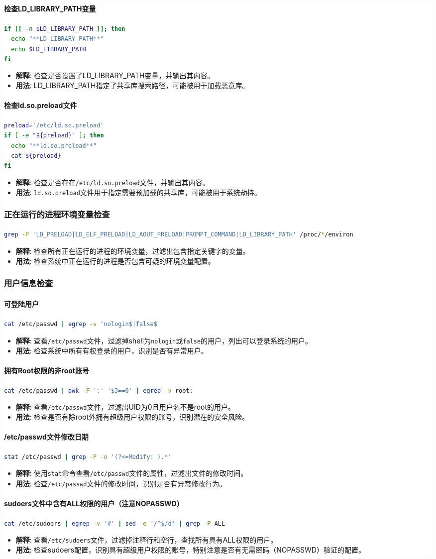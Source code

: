 #### 检查LD_LIBRARY_PATH变量
```bash
if [[ -n $LD_LIBRARY_PATH ]]; then
  echo "**LD_LIBRARY_PATH**"
  echo $LD_LIBRARY_PATH
fi
```
- **解释**: 检查是否设置了LD_LIBRARY_PATH变量，并输出其内容。
- **用法**: LD_LIBRARY_PATH指定了共享库搜索路径，可能被用于加载恶意库。

#### 检查ld.so.preload文件
```bash
preload='/etc/ld.so.preload'
if [ -e "${preload}" ]; then
  echo "**ld.so.preload**"
  cat ${preload}
fi
```
- **解释**: 检查是否存在`/etc/ld.so.preload`文件，并输出其内容。
- **用法**: `ld.so.preload`文件用于指定需要预加载的共享库，可能被用于系统劫持。

### 正在运行的进程环境变量检查
```bash
grep -P 'LD_PRELOAD|LD_ELF_PRELOAD|LD_AOUT_PRELOAD|PROMPT_COMMAND|LD_LIBRARY_PATH' /proc/*/environ
```
- **解释**: 检查所有正在运行的进程的环境变量，过滤出包含指定关键字的变量。
- **用法**: 检查系统中正在运行的进程是否包含可疑的环境变量配置。

### 用户信息检查

#### 可登陆用户
```bash
cat /etc/passwd | egrep -v 'nologin$|false$'
```
- **解释**: 查看`/etc/passwd`文件，过滤掉shell为`nologin`或`false`的用户，列出可以登录系统的用户。
- **用法**: 检查系统中所有有权登录的用户，识别是否有异常用户。

#### 拥有Root权限的非root账号
```bash
cat /etc/passwd | awk -F ':' '$3==0' | egrep -v root:
```
- **解释**: 查看`/etc/passwd`文件，过滤出UID为0且用户名不是root的用户。
- **用法**: 检查是否有除root外拥有超级用户权限的账号，识别潜在的安全风险。

#### /etc/passwd文件修改日期
```bash
stat /etc/passwd | grep -P -o '(?<=Modify: ).*'
```
- **解释**: 使用`stat`命令查看`/etc/passwd`文件的属性，过滤出文件的修改时间。
- **用法**: 检查`/etc/passwd`文件的修改时间，识别是否有异常修改行为。

#### sudoers文件中含有ALL权限的用户（注意NOPASSWD）
```bash
cat /etc/sudoers | egrep -v '#' | sed -e '/^$/d' | grep -P ALL
```
- **解释**: 查看`/etc/sudoers`文件，过滤掉注释行和空行，查找所有具有ALL权限的用户。
- **用法**: 检查sudoers配置，识别具有超级用户权限的账号，特别注意是否有无需密码（NOPASSWD）验证的配置。
